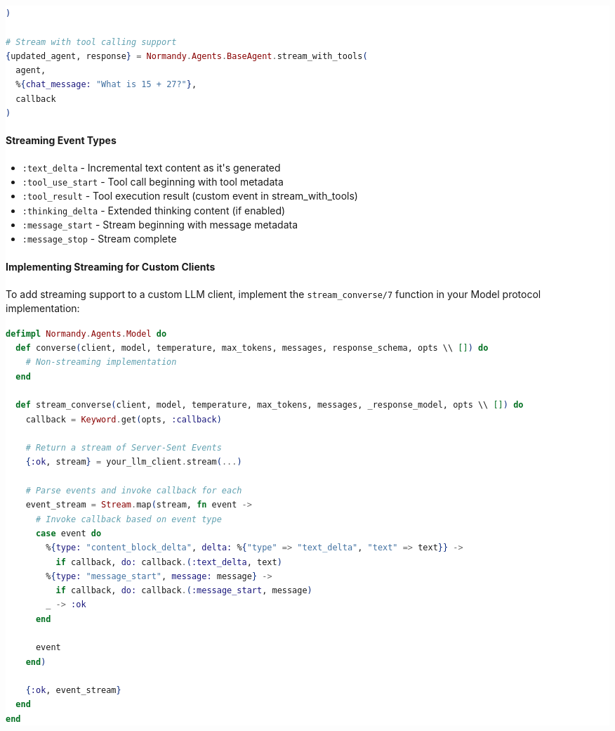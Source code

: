 ```elixir
)

# Stream with tool calling support
{updated_agent, response} = Normandy.Agents.BaseAgent.stream_with_tools(
  agent,
  %{chat_message: "What is 15 + 27?"},
  callback
)
```

#### Streaming Event Types

- `:text_delta` - Incremental text content as it's generated
- `:tool_use_start` - Tool call beginning with tool metadata
- `:tool_result` - Tool execution result (custom event in stream_with_tools)
- `:thinking_delta` - Extended thinking content (if enabled)
- `:message_start` - Stream beginning with message metadata
- `:message_stop` - Stream complete

#### Implementing Streaming for Custom Clients

To add streaming support to a custom LLM client, implement the `stream_converse/7` function in your Model protocol implementation:

```elixir
defimpl Normandy.Agents.Model do
  def converse(client, model, temperature, max_tokens, messages, response_schema, opts \\ []) do
    # Non-streaming implementation
  end

  def stream_converse(client, model, temperature, max_tokens, messages, _response_model, opts \\ []) do
    callback = Keyword.get(opts, :callback)

    # Return a stream of Server-Sent Events
    {:ok, stream} = your_llm_client.stream(...)

    # Parse events and invoke callback for each
    event_stream = Stream.map(stream, fn event ->
      # Invoke callback based on event type
      case event do
        %{type: "content_block_delta", delta: %{"type" => "text_delta", "text" => text}} ->
          if callback, do: callback.(:text_delta, text)
        %{type: "message_start", message: message} ->
          if callback, do: callback.(:message_start, message)
        _ -> :ok
      end

      event
    end)

    {:ok, event_stream}
  end
end
```

